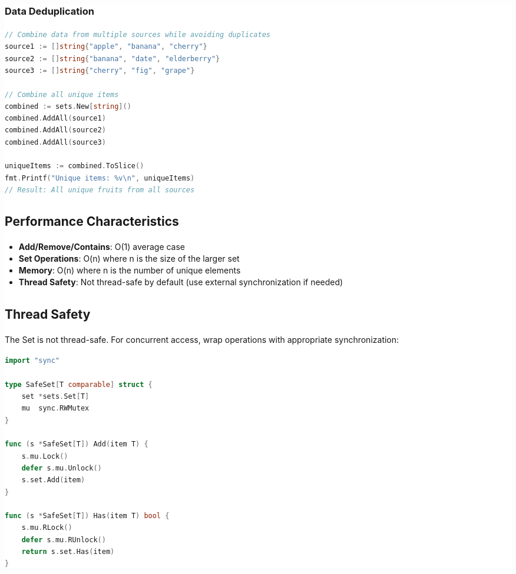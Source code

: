 ### Data Deduplication

```go
// Combine data from multiple sources while avoiding duplicates
source1 := []string{"apple", "banana", "cherry"}
source2 := []string{"banana", "date", "elderberry"}
source3 := []string{"cherry", "fig", "grape"}

// Combine all unique items
combined := sets.New[string]()
combined.AddAll(source1)
combined.AddAll(source2)
combined.AddAll(source3)

uniqueItems := combined.ToSlice()
fmt.Printf("Unique items: %v\n", uniqueItems)
// Result: All unique fruits from all sources
```

## Performance Characteristics

- **Add/Remove/Contains**: O(1) average case
- **Set Operations**: O(n) where n is the size of the larger set
- **Memory**: O(n) where n is the number of unique elements
- **Thread Safety**: Not thread-safe by default (use external synchronization if needed)

## Thread Safety

The Set is not thread-safe. For concurrent access, wrap operations with appropriate synchronization:

```go
import "sync"

type SafeSet[T comparable] struct {
    set *sets.Set[T]
    mu  sync.RWMutex
}

func (s *SafeSet[T]) Add(item T) {
    s.mu.Lock()
    defer s.mu.Unlock()
    s.set.Add(item)
}

func (s *SafeSet[T]) Has(item T) bool {
    s.mu.RLock()
    defer s.mu.RUnlock()
    return s.set.Has(item)
}
```
